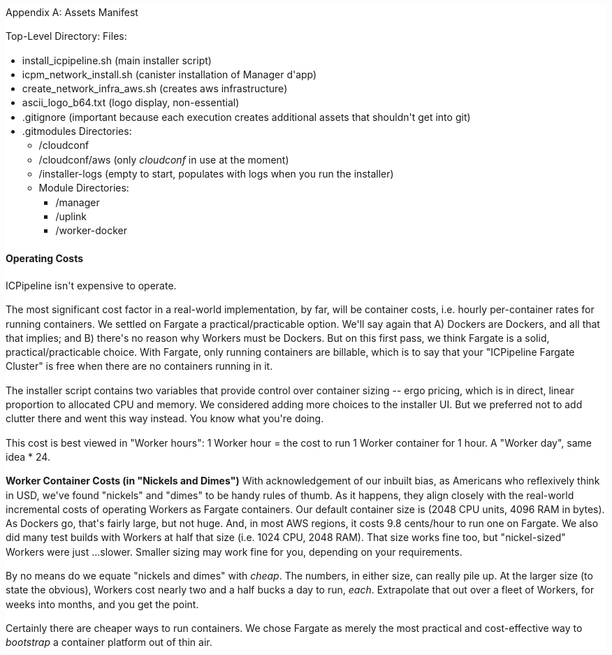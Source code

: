 Appendix A: Assets Manifest

Top-Level Directory:
Files:
- install_icpipeline.sh (main installer script)
- icpm_network_install.sh (canister installation of Manager d'app)
- create_network_infra_aws.sh (creates aws infrastructure)
- ascii_logo_b64.txt (logo display, non-essential)
- .gitignore (important because each execution creates additional assets that shouldn't get into git)
- .gitmodules
  Directories:
  - /cloudconf
  - /cloudconf/aws (only _cloudconf_ in use at the moment)
  - /installer-logs (empty to start, populates with logs when you run the installer)
  - Module Directories:
    - /manager
    - /uplink
    - /worker-docker


#### Operating Costs
ICPipeline isn't expensive to operate.

The most significant cost factor in a real-world implementation, by far, will be container costs, i.e. hourly per-container rates for running containers.  We settled on Fargate a practical/practicable option.  We'll say again that A) Dockers are Dockers, and all that that implies; and B) there's no reason why Workers must be Dockers.  But on this first pass, we think Fargate is a solid, practical/practicable choice.  With Fargate, only running containers are billable, which is to say that your "ICPipeline Fargate Cluster" is free when there are no containers running in it.

The installer script contains two variables that provide control over container sizing -- ergo pricing, which is in direct, linear proportion to allocated CPU and memory.  We considered adding more choices to the installer UI.  But we preferred not to add clutter there and went this way instead.  You know what you're doing.

This cost is best viewed in "Worker hours": 1 Worker hour = the cost to run 1 Worker container for 1 hour.  A "Worker day", same idea * 24.

**Worker Container Costs (in "Nickels and Dimes")**
With acknowledgement of our inbuilt bias, as Americans who reflexively think in USD, we've found "nickels" and "dimes" to be handy rules of thumb.  As it happens, they align closely with the real-world incremental costs of operating Workers as Fargate containers.  Our default container size is (2048 CPU units, 4096 RAM in bytes).  As Dockers go, that's fairly large, but not huge.  And, in most AWS regions, it costs 9.8 cents/hour to run one on Fargate.  We also did many test builds with Workers at half that size (i.e. 1024 CPU, 2048 RAM).  That size works fine too, but "nickel-sized" Workers were just ...slower.  Smaller sizing may work fine for you, depending on your requirements.

By no means do we equate "nickels and dimes" with *cheap*.  The numbers, in either size, can really pile up.  At the larger size (to state the obvious), Workers cost nearly two and a half bucks a day to run, *each*.  Extrapolate that out over a fleet of Workers, for weeks into months, and you get the point.

Certainly there are cheaper ways to run containers.  We chose Fargate as merely the most practical and cost-effective way to *bootstrap* a container platform out of thin air.
